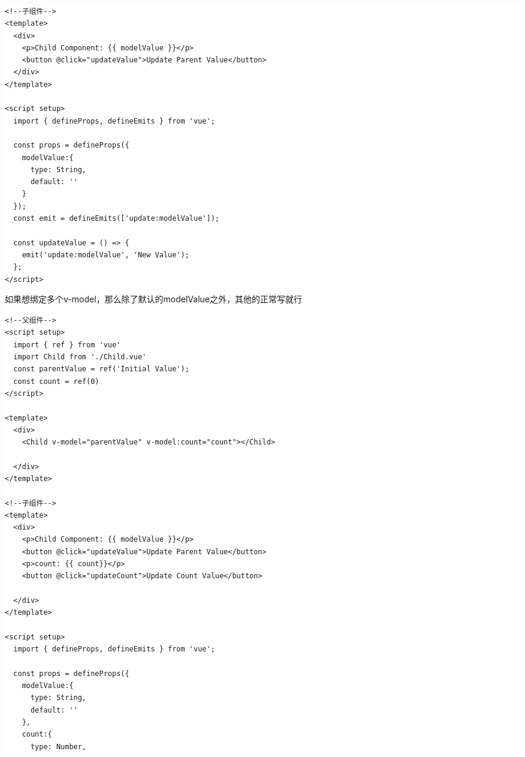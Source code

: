 ```vue
<!--子组件-->
<template>
  <div>
    <p>Child Component: {{ modelValue }}</p>
    <button @click="updateValue">Update Parent Value</button>
  </div>
</template>

<script setup>
  import { defineProps, defineEmits } from 'vue';

  const props = defineProps({
    modelValue:{
      type: String,
      default: ''
    }
  });
  const emit = defineEmits(['update:modelValue']);

  const updateValue = () => {
    emit('update:modelValue', 'New Value');
  };
</script>
```

如果想绑定多个v-model，那么除了默认的modelValue之外，其他的正常写就行

```vue
<!--父组件-->
<script setup>
  import { ref } from 'vue'
  import Child from './Child.vue'
  const parentValue = ref('Initial Value');
  const count = ref(0)
</script>

<template>
  <div>
    <Child v-model="parentValue" v-model:count="count"></Child>

  </div>
</template>

<!--子组件-->
<template>
  <div>
    <p>Child Component: {{ modelValue }}</p>
    <button @click="updateValue">Update Parent Value</button>
    <p>count: {{ count}}</p>
    <button @click="updateCount">Update Count Value</button>

  </div>
</template>

<script setup>
  import { defineProps, defineEmits } from 'vue';

  const props = defineProps({
    modelValue:{
      type: String,
      default: ''
    },
    count:{
      type: Number,
```